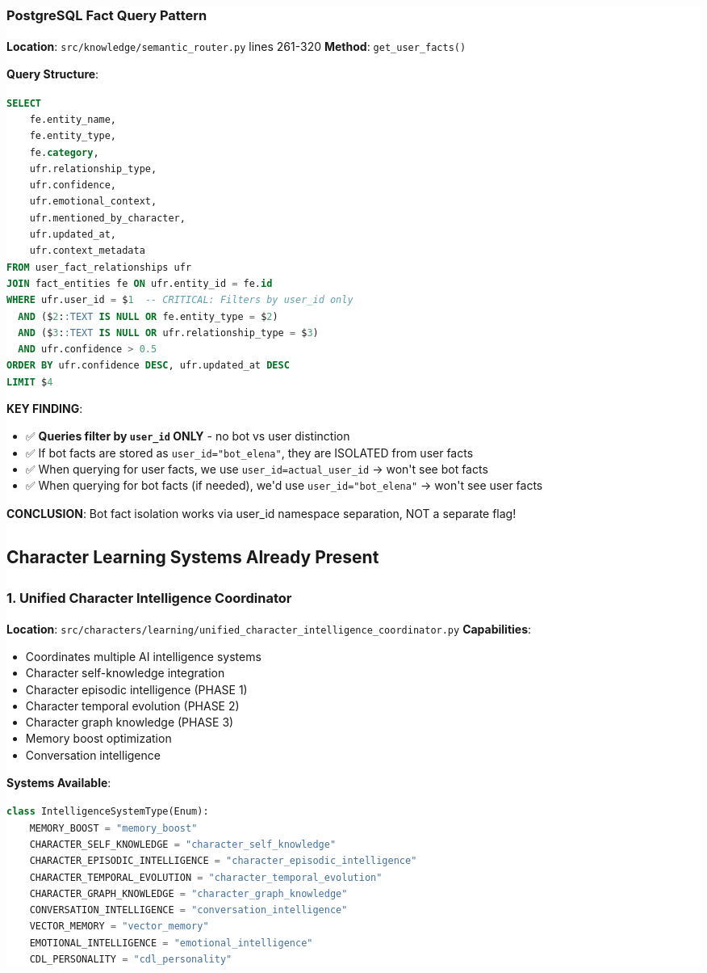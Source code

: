 ### PostgreSQL Fact Query Pattern
**Location**: `src/knowledge/semantic_router.py` lines 261-320
**Method**: `get_user_facts()`

**Query Structure**:
```sql
SELECT 
    fe.entity_name,
    fe.entity_type,
    fe.category,
    ufr.relationship_type,
    ufr.confidence,
    ufr.emotional_context,
    ufr.mentioned_by_character,
    ufr.updated_at,
    ufr.context_metadata
FROM user_fact_relationships ufr
JOIN fact_entities fe ON ufr.entity_id = fe.id
WHERE ufr.user_id = $1  -- CRITICAL: Filters by user_id only
  AND ($2::TEXT IS NULL OR fe.entity_type = $2)
  AND ($3::TEXT IS NULL OR ufr.relationship_type = $3)
  AND ufr.confidence > 0.5
ORDER BY ufr.confidence DESC, ufr.updated_at DESC
LIMIT $4
```

**KEY FINDING**: 
- ✅ **Queries filter by `user_id` ONLY** - no bot vs user distinction
- ✅ If bot facts are stored as `user_id="bot_elena"`, they are ISOLATED from user facts
- ✅ When querying for user facts, we use `user_id=actual_user_id` → won't see bot facts
- ✅ When querying for bot facts (if needed), we'd use `user_id="bot_elena"` → won't see user facts

**CONCLUSION**: Bot fact isolation works via user_id namespace separation, NOT a separate flag!

## Character Learning Systems Already Present

### 1. Unified Character Intelligence Coordinator
**Location**: `src/characters/learning/unified_character_intelligence_coordinator.py`
**Capabilities**:
- Coordinates multiple AI intelligence systems
- Character self-knowledge integration
- Character episodic intelligence (PHASE 1)
- Character temporal evolution (PHASE 2)
- Character graph knowledge (PHASE 3)
- Memory boost optimization
- Conversation intelligence

**Systems Available**:
```python
class IntelligenceSystemType(Enum):
    MEMORY_BOOST = "memory_boost"
    CHARACTER_SELF_KNOWLEDGE = "character_self_knowledge"
    CHARACTER_EPISODIC_INTELLIGENCE = "character_episodic_intelligence"
    CHARACTER_TEMPORAL_EVOLUTION = "character_temporal_evolution"
    CHARACTER_GRAPH_KNOWLEDGE = "character_graph_knowledge"
    CONVERSATION_INTELLIGENCE = "conversation_intelligence"
    VECTOR_MEMORY = "vector_memory"
    EMOTIONAL_INTELLIGENCE = "emotional_intelligence"
    CDL_PERSONALITY = "cdl_personality"
```
